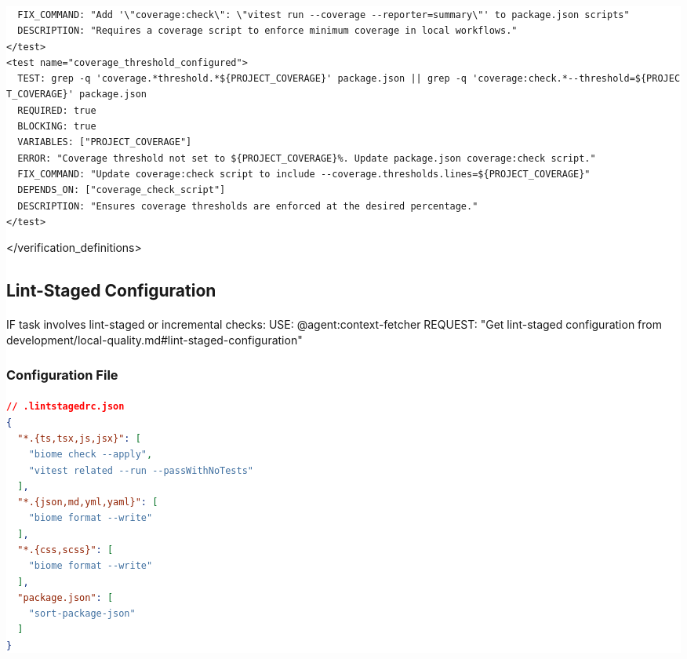       FIX_COMMAND: "Add '\"coverage:check\": \"vitest run --coverage --reporter=summary\"' to package.json scripts"
      DESCRIPTION: "Requires a coverage script to enforce minimum coverage in local workflows."
    </test>
    <test name="coverage_threshold_configured">
      TEST: grep -q 'coverage.*threshold.*${PROJECT_COVERAGE}' package.json || grep -q 'coverage:check.*--threshold=${PROJECT_COVERAGE}' package.json
      REQUIRED: true
      BLOCKING: true
      VARIABLES: ["PROJECT_COVERAGE"]
      ERROR: "Coverage threshold not set to ${PROJECT_COVERAGE}%. Update package.json coverage:check script."
      FIX_COMMAND: "Update coverage:check script to include --coverage.thresholds.lines=${PROJECT_COVERAGE}"
      DEPENDS_ON: ["coverage_check_script"]
      DESCRIPTION: "Ensures coverage thresholds are enforced at the desired percentage."
    </test>
  </verification_definitions>
</verification-block>

## Lint-Staged Configuration

<conditional-block task-condition="lint-staged|incremental-check" context-check="lint-staged-config">
IF task involves lint-staged or incremental checks:
  <context_fetcher_strategy>
    USE: @agent:context-fetcher
    REQUEST: "Get lint-staged configuration from development/local-quality.md#lint-staged-configuration"
  </context_fetcher_strategy>
</conditional-block>

### Configuration File

```json
// .lintstagedrc.json
{
  "*.{ts,tsx,js,jsx}": [
    "biome check --apply",
    "vitest related --run --passWithNoTests"
  ],
  "*.{json,md,yml,yaml}": [
    "biome format --write"
  ],
  "*.{css,scss}": [
    "biome format --write"
  ],
  "package.json": [
    "sort-package-json"
  ]
}
```
